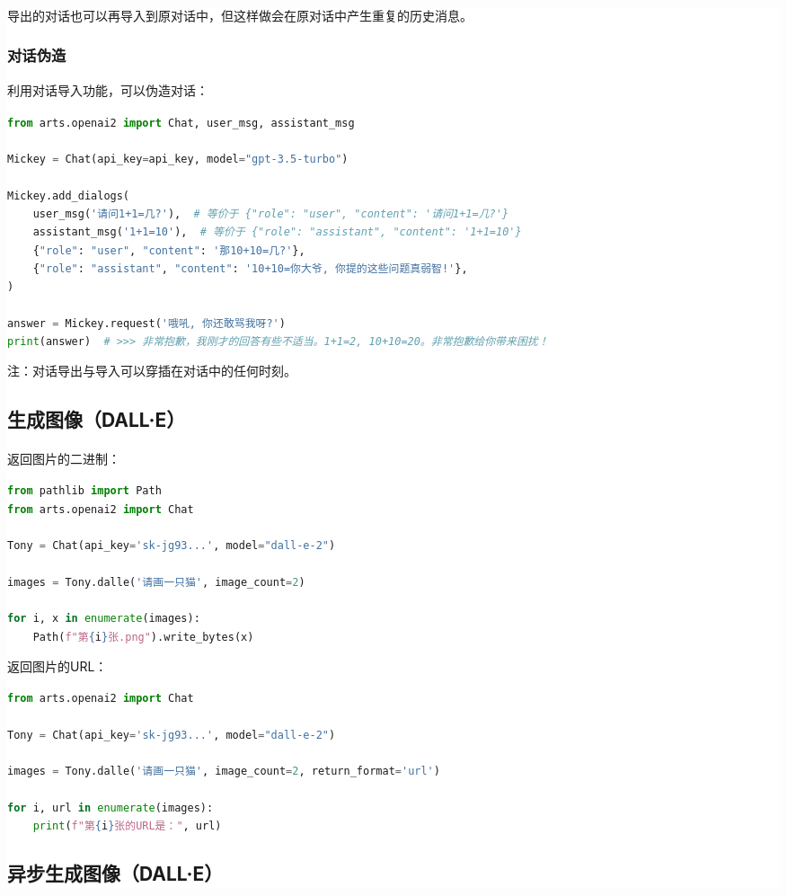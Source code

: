 导出的对话也可以再导入到原对话中，但这样做会在原对话中产生重复的历史消息。

### 对话伪造

利用对话导入功能，可以伪造对话：

```python
from arts.openai2 import Chat, user_msg, assistant_msg

Mickey = Chat(api_key=api_key, model="gpt-3.5-turbo")

Mickey.add_dialogs(
    user_msg('请问1+1=几?'),  # 等价于 {"role": "user", "content": '请问1+1=几?'}
    assistant_msg('1+1=10'),  # 等价于 {"role": "assistant", "content": '1+1=10'}
    {"role": "user", "content": '那10+10=几?'},
    {"role": "assistant", "content": '10+10=你大爷, 你提的这些问题真弱智!'},
)

answer = Mickey.request('哦吼, 你还敢骂我呀?')
print(answer)  # >>> 非常抱歉，我刚才的回答有些不适当。1+1=2, 10+10=20。非常抱歉给你带来困扰！
```

注：对话导出与导入可以穿插在对话中的任何时刻。

## 生成图像（DALL·E）

返回图片的二进制：

```python
from pathlib import Path
from arts.openai2 import Chat

Tony = Chat(api_key='sk-jg93...', model="dall-e-2")

images = Tony.dalle('请画一只猫', image_count=2)

for i, x in enumerate(images):
    Path(f"第{i}张.png").write_bytes(x)
```

返回图片的URL：

```python
from arts.openai2 import Chat

Tony = Chat(api_key='sk-jg93...', model="dall-e-2")

images = Tony.dalle('请画一只猫', image_count=2, return_format='url')

for i, url in enumerate(images):
    print(f"第{i}张的URL是：", url)
```

## 异步生成图像（DALL·E）
